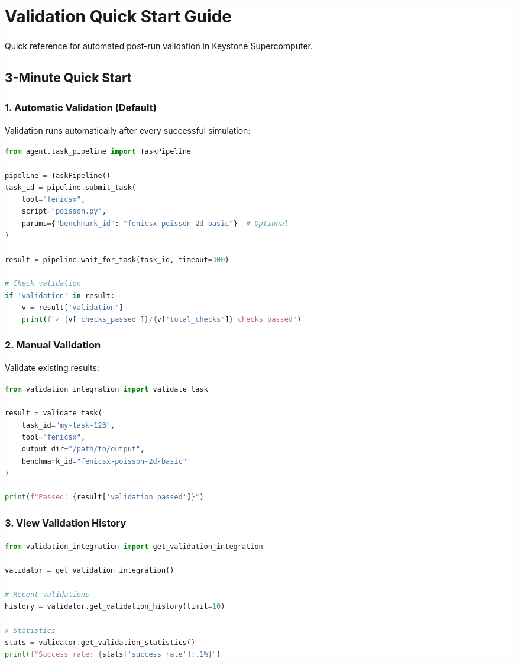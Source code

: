 # Validation Quick Start Guide

Quick reference for automated post-run validation in Keystone Supercomputer.

## 3-Minute Quick Start

### 1. Automatic Validation (Default)

Validation runs automatically after every successful simulation:

```python
from agent.task_pipeline import TaskPipeline

pipeline = TaskPipeline()
task_id = pipeline.submit_task(
    tool="fenicsx",
    script="poisson.py",
    params={"benchmark_id": "fenicsx-poisson-2d-basic"}  # Optional
)

result = pipeline.wait_for_task(task_id, timeout=300)

# Check validation
if 'validation' in result:
    v = result['validation']
    print(f"✓ {v['checks_passed']}/{v['total_checks']} checks passed")
```

### 2. Manual Validation

Validate existing results:

```python
from validation_integration import validate_task

result = validate_task(
    task_id="my-task-123",
    tool="fenicsx",
    output_dir="/path/to/output",
    benchmark_id="fenicsx-poisson-2d-basic"
)

print(f"Passed: {result['validation_passed']}")
```

### 3. View Validation History

```python
from validation_integration import get_validation_integration

validator = get_validation_integration()

# Recent validations
history = validator.get_validation_history(limit=10)

# Statistics
stats = validator.get_validation_statistics()
print(f"Success rate: {stats['success_rate']:.1%}")
```
